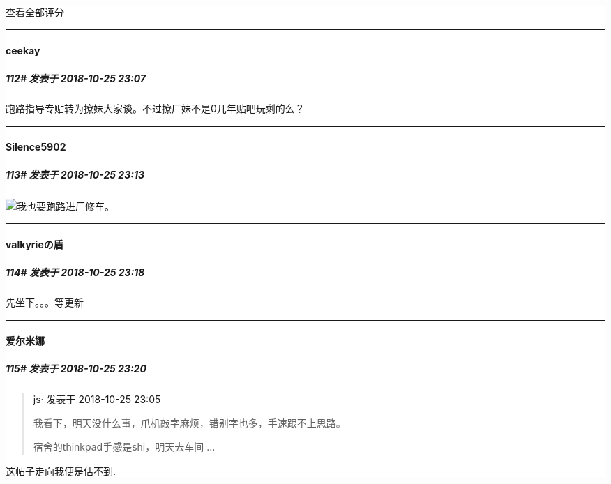 
查看全部评分






-----

####  ceekay  
##### 112#       发表于 2018-10-25 23:07




跑路指导专贴转为撩妹大家谈。不过撩厂妹不是0几年贴吧玩剩的么？







-----

####  Silence5902  
##### 113#       发表于 2018-10-25 23:13



<img src="https://static.saraba1st.com/image/smiley/face2017/138.png" referrerpolicy="no-referrer">我也要跑路进厂修车。







-----

####  valkyrieの盾  
##### 114#       发表于 2018-10-25 23:18




先坐下。。。等更新







-----

####  爱尔米娜  
##### 115#       发表于 2018-10-25 23:20



<blockquote><a href="httphttps://bbs.saraba1st.com/2b/forum.php?mod=redirect&amp;goto=findpost&amp;pid=41382546&amp;ptid=1785863" target="_blank">js· 发表于 2018-10-25 23:05</a>

我看下，明天没什么事，爪机敲字麻烦，错别字也多，手速跟不上思路。

宿舍的thinkpad手感是shi，明天去车间 ...</blockquote>
这帖子走向我便是估不到.

